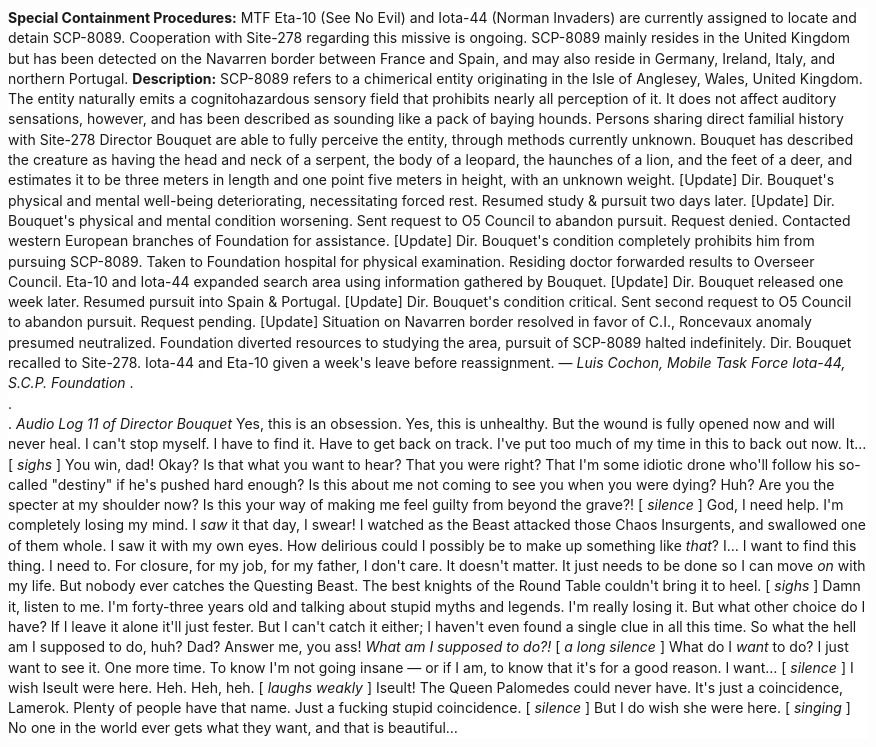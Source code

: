 **Special Containment Procedures:** MTF Eta-10 (See No Evil) and Iota-44 (Norman Invaders) are currently assigned to locate and detain SCP-8089. Cooperation with Site-278 regarding this missive is ongoing. SCP-8089 mainly resides in the United Kingdom but has been detected on the Navarren border between France and Spain, and may also reside in Germany, Ireland, Italy, and northern Portugal.
**Description:** SCP-8089 refers to a chimerical entity originating in the Isle of Anglesey, Wales, United Kingdom. The entity naturally emits a cognitohazardous sensory field that prohibits nearly all perception of it. It does not affect auditory sensations, however, and has been described as sounding like a pack of baying hounds. Persons sharing direct familial history with Site-278 Director Bouquet are able to fully perceive the entity, through methods currently unknown. Bouquet has described the creature as having the head and neck of a serpent, the body of a leopard, the haunches of a lion, and the feet of a deer, and estimates it to be three meters in length and one point five meters in height, with an unknown weight.
[Update] Dir. Bouquet's physical and mental well-being deteriorating, necessitating forced rest. Resumed study & pursuit two days later.
[Update] Dir. Bouquet's physical and mental condition worsening. Sent request to O5 Council to abandon pursuit. Request denied. Contacted western European branches of Foundation for assistance.
[Update] Dir. Bouquet's condition completely prohibits him from pursuing SCP-8089. Taken to Foundation hospital for physical examination. Residing doctor forwarded results to Overseer Council. Eta-10 and Iota-44 expanded search area using information gathered by Bouquet.
[Update] Dir. Bouquet released one week later. Resumed pursuit into Spain & Portugal.
[Update] Dir. Bouquet's condition critical. Sent second request to O5 Council to abandon pursuit. Request pending.
[Update] Situation on Navarren border resolved in favor of C.I., Roncevaux anomaly presumed neutralized. Foundation diverted resources to studying the area, pursuit of SCP-8089 halted indefinitely. Dir. Bouquet recalled to Site-278. Iota-44 and Eta-10 given a week's leave before reassignment.
— _Luis Cochon, Mobile Task Force Iota-44, S.C.P. Foundation_
.  
.  
.
_Audio Log 11 of Director Bouquet_
Yes, this is an obsession. Yes, this is unhealthy. But the wound is fully opened now and will never heal. I can't stop myself. I have to find it. Have to get back on track. I've put too much of my time in this to back out now. It…
[ _sighs_ ]
You win, dad! Okay? Is that what you want to hear? That you were right? That I'm some idiotic drone who'll follow his so-called "destiny" if he's pushed hard enough?
Is this about me not coming to see you when you were dying? Huh? Are you the specter at my shoulder now? Is this your way of making me feel guilty from beyond the grave?!
[ _silence_ ]
God, I need help. I'm completely losing my mind. I _saw_ it that day, I swear! I watched as the Beast attacked those Chaos Insurgents, and swallowed one of them whole. I saw it with my own eyes. How delirious could I possibly be to make up something like _that_? I…
I want to find this thing. I need to. For closure, for my job, for my father, I don't care. It doesn't matter. It just needs to be done so I can move _on_ with my life. But nobody ever catches the Questing Beast. The best knights of the Round Table couldn't bring it to heel.
[ _sighs_ ]
Damn it, listen to me. I'm forty-three years old and talking about stupid myths and legends. I'm really losing it. But what other choice do I have? If I leave it alone it'll just fester. But I can't catch it either; I haven't even found a single clue in all this time. So what the hell am I supposed to do, huh? Dad? Answer me, you ass! _What am I supposed to do?!_
[ _a long silence_ ]
What do I _want_ to do?
I just want to see it. One more time. To know I'm not going insane — or if I am, to know that it's for a good reason. I want…
[ _silence_ ]
I wish Iseult were here. Heh. Heh, heh. [ _laughs weakly_ ] Iseult! The Queen Palomedes could never have. It's just a coincidence, Lamerok. Plenty of people have that name. Just a fucking stupid coincidence.
[ _silence_ ]
But I do wish she were here. [ _singing_ ] No one in the world ever gets what they want, and that is beautiful…